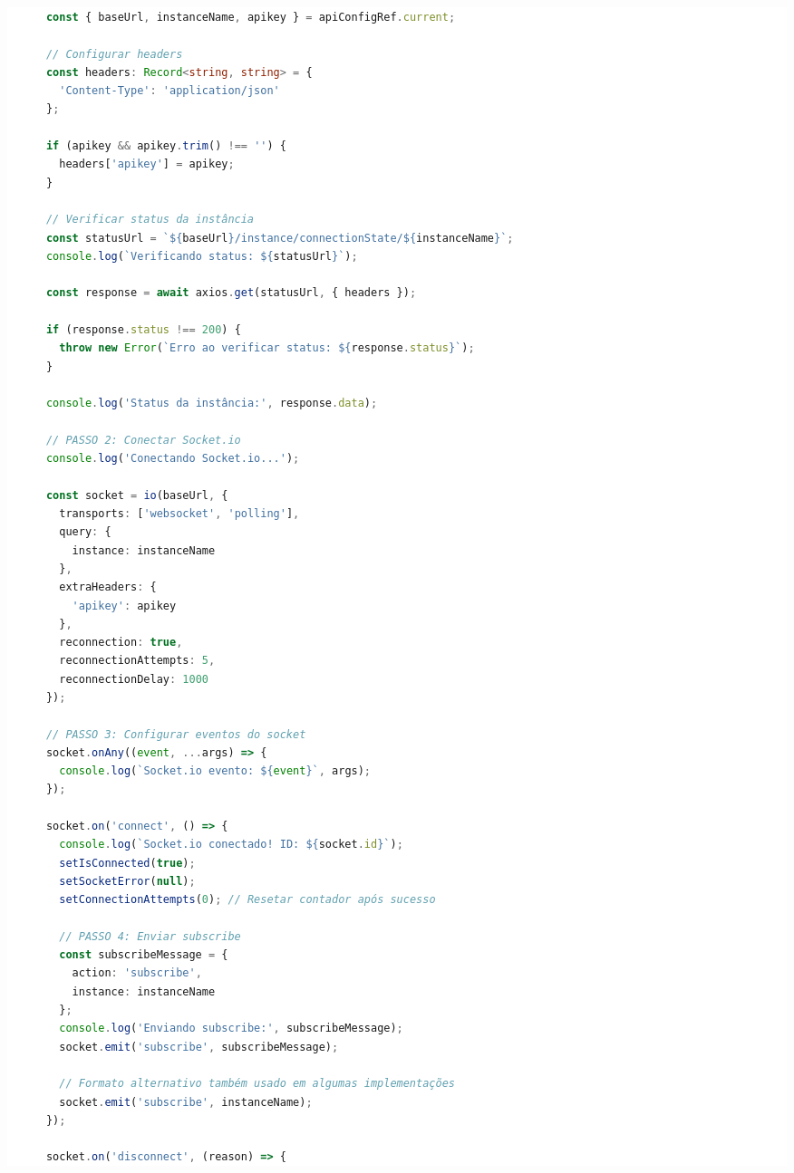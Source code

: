 ```typescript
      const { baseUrl, instanceName, apikey } = apiConfigRef.current;
      
      // Configurar headers
      const headers: Record<string, string> = {
        'Content-Type': 'application/json'
      };
      
      if (apikey && apikey.trim() !== '') {
        headers['apikey'] = apikey;
      }
      
      // Verificar status da instância
      const statusUrl = `${baseUrl}/instance/connectionState/${instanceName}`;
      console.log(`Verificando status: ${statusUrl}`);
      
      const response = await axios.get(statusUrl, { headers });
      
      if (response.status !== 200) {
        throw new Error(`Erro ao verificar status: ${response.status}`);
      }
      
      console.log('Status da instância:', response.data);
      
      // PASSO 2: Conectar Socket.io
      console.log('Conectando Socket.io...');
      
      const socket = io(baseUrl, {
        transports: ['websocket', 'polling'],
        query: {
          instance: instanceName
        },
        extraHeaders: {
          'apikey': apikey
        },
        reconnection: true,
        reconnectionAttempts: 5,
        reconnectionDelay: 1000
      });
      
      // PASSO 3: Configurar eventos do socket
      socket.onAny((event, ...args) => {
        console.log(`Socket.io evento: ${event}`, args);
      });
      
      socket.on('connect', () => {
        console.log(`Socket.io conectado! ID: ${socket.id}`);
        setIsConnected(true);
        setSocketError(null);
        setConnectionAttempts(0); // Resetar contador após sucesso
        
        // PASSO 4: Enviar subscribe
        const subscribeMessage = {
          action: 'subscribe',
          instance: instanceName
        };
        console.log('Enviando subscribe:', subscribeMessage);
        socket.emit('subscribe', subscribeMessage);
        
        // Formato alternativo também usado em algumas implementações
        socket.emit('subscribe', instanceName);
      });
      
      socket.on('disconnect', (reason) => {
```
